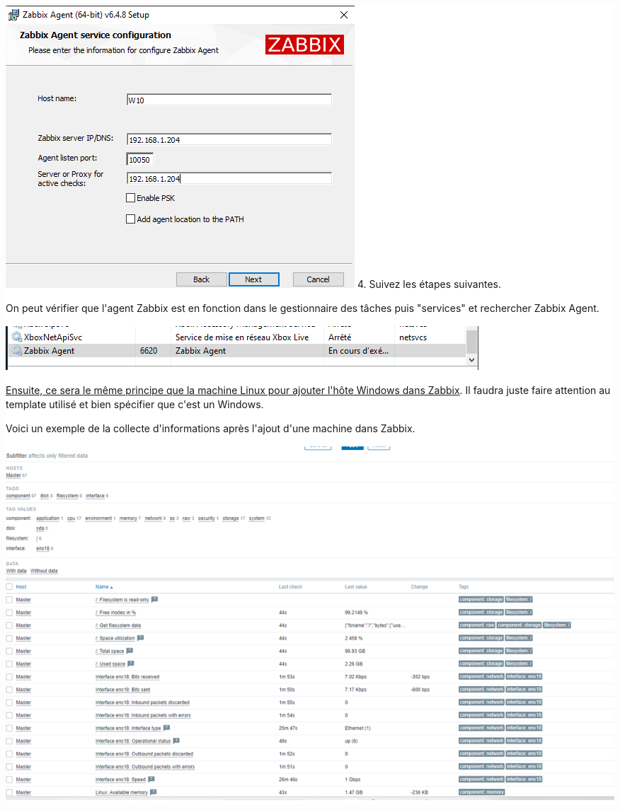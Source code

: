    ![](image-11.png)
4. Suivez les étapes suivantes.

On peut vérifier que l'agent Zabbix est en fonction dans le gestionnaire des tâches puis "services" et rechercher Zabbix Agent.

![](image-12.png)


[Ensuite, ce sera le même principe que la machine Linux pour ajouter l'hôte Windows dans Zabbix](#enregistrement-dun-hôte-zabbix-et-application-dun-template-adapté-pour-la-collecte-dinformations). Il faudra juste faire attention au template utilisé et bien spécifier que c'est un Windows.

Voici un exemple de la collecte d'informations après l'ajout d'une machine dans Zabbix.

![](image-13.png)
